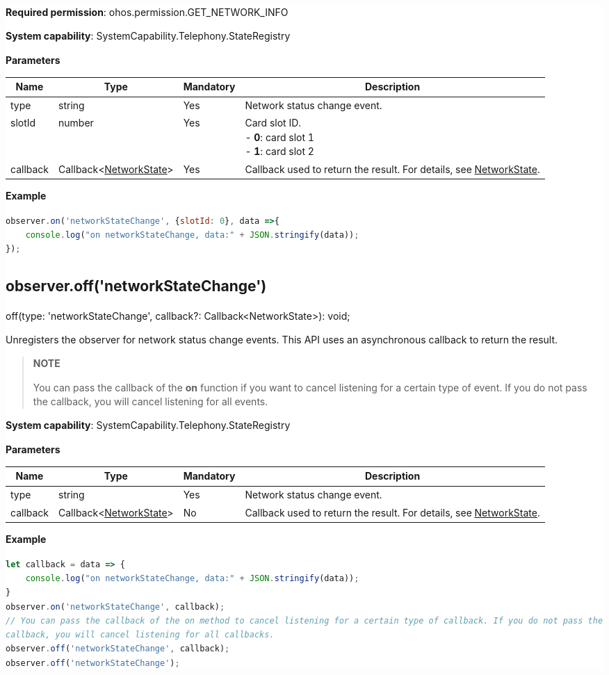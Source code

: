**Required permission**: ohos.permission.GET_NETWORK_INFO

**System capability**: SystemCapability.Telephony.StateRegistry

**Parameters**

| Name| Type  | Mandatory| Description                                  |
| ------ | ------ | ---- | -------------------------------------- |
| type     | string                                    | Yes  | Network status change event.                 |
| slotId | number | Yes  | Card slot ID. <br>- **0**: card slot 1<br>- **1**: card slot 2|
| callback | Callback\<[NetworkState](js-apis-radio.md#networkstate)\> | Yes  | Callback used to return the result. For details, see [NetworkState](js-apis-radio.md#networkstate).|

**Example**

```js
observer.on('networkStateChange', {slotId: 0}, data =>{ 
    console.log("on networkStateChange, data:" + JSON.stringify(data));
});
```


## observer.off('networkStateChange')

off\(type: \'networkStateChange\', callback?: Callback<NetworkState\>\): void;

Unregisters the observer for network status change events. This API uses an asynchronous callback to return the result.

>**NOTE**
>
>You can pass the callback of the **on** function if you want to cancel listening for a certain type of event. If you do not pass the callback, you will cancel listening for all events.

**System capability**: SystemCapability.Telephony.StateRegistry

**Parameters**

| Name  | Type                                                     | Mandatory| Description                                                        |
| -------- | --------------------------------------------------------- | ---- | ------------------------------------------------------------ |
| type     | string                                                    | Yes  | Network status change event.                                            |
| callback | Callback\<[NetworkState](js-apis-radio.md#networkstate)\> | No  | Callback used to return the result. For details, see [NetworkState](js-apis-radio.md#networkstate).|

**Example**

```js
let callback = data => {
    console.log("on networkStateChange, data:" + JSON.stringify(data));
}
observer.on('networkStateChange', callback);
// You can pass the callback of the on method to cancel listening for a certain type of callback. If you do not pass the callback, you will cancel listening for all callbacks.
observer.off('networkStateChange', callback);
observer.off('networkStateChange');
```
